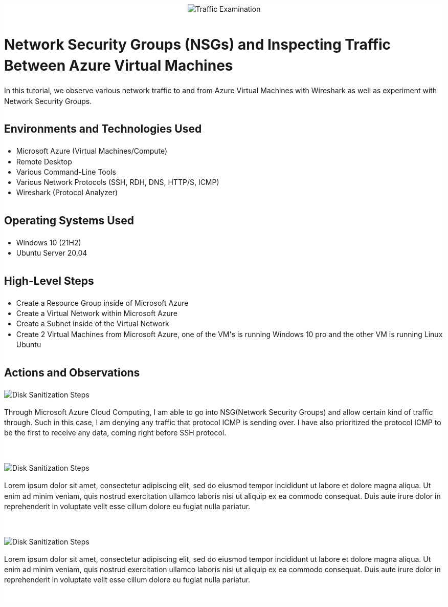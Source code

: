 <p align="center">
<img src="https://i.imgur.com/Ua7udoS.png" alt="Traffic Examination"/>
</p>

<h1>Network Security Groups (NSGs) and Inspecting Traffic Between Azure Virtual Machines</h1>
In this tutorial, we observe various network traffic to and from Azure Virtual Machines with Wireshark as well as experiment with Network Security Groups. <br />



<h2>Environments and Technologies Used</h2>

- Microsoft Azure (Virtual Machines/Compute)
- Remote Desktop
- Various Command-Line Tools
- Various Network Protocols (SSH, RDH, DNS, HTTP/S, ICMP)
- Wireshark (Protocol Analyzer)

<h2>Operating Systems Used </h2>

- Windows 10 (21H2)
- Ubuntu Server 20.04

<h2>High-Level Steps</h2>

- Create a Resource Group inside of Microsoft Azure
- Create a Virtual Network within Microsoft Azure
- Create a Subnet inside of the Virtual Network
- Create 2 Virtual Machines from Microsoft Azure, one of the VM's is running Windows 10 pro and the other VM is running Linux Ubuntu

<h2>Actions and Observations</h2>

<p>
<img src="https://i.imgur.com/aHsW17t.png" height="80%" width="80%" alt="Disk Sanitization Steps"/>
</p>
<p>
Through Microsoft Azure Cloud Computing, I am able to go into NSG(Network Security Groups) and allow certain kind of traffic through. Such in this case, I am denying any traffic that protocol ICMP is sending over. I have also prioritized the protocol ICMP to be the first to receive any data, coming right before SSH protocol.
</p>
<br />

<p>
<img src="blob:https://imgur.com/70738bfa-5bb2-4a7d-a774-797dbc0793e7" height="80%" width="80%" alt="Disk Sanitization Steps"/>
</p>
<p>
Lorem ipsum dolor sit amet, consectetur adipiscing elit, sed do eiusmod tempor incididunt ut labore et dolore magna aliqua. Ut enim ad minim veniam, quis nostrud exercitation ullamco laboris nisi ut aliquip ex ea commodo consequat. Duis aute irure dolor in reprehenderit in voluptate velit esse cillum dolore eu fugiat nulla pariatur.
</p>
<br />

<p>
<img src="https://i.imgur.com/DJmEXEB.png" height="80%" width="80%" alt="Disk Sanitization Steps"/>
</p>
<p>
Lorem ipsum dolor sit amet, consectetur adipiscing elit, sed do eiusmod tempor incididunt ut labore et dolore magna aliqua. Ut enim ad minim veniam, quis nostrud exercitation ullamco laboris nisi ut aliquip ex ea commodo consequat. Duis aute irure dolor in reprehenderit in voluptate velit esse cillum dolore eu fugiat nulla pariatur.
</p>
<br />
